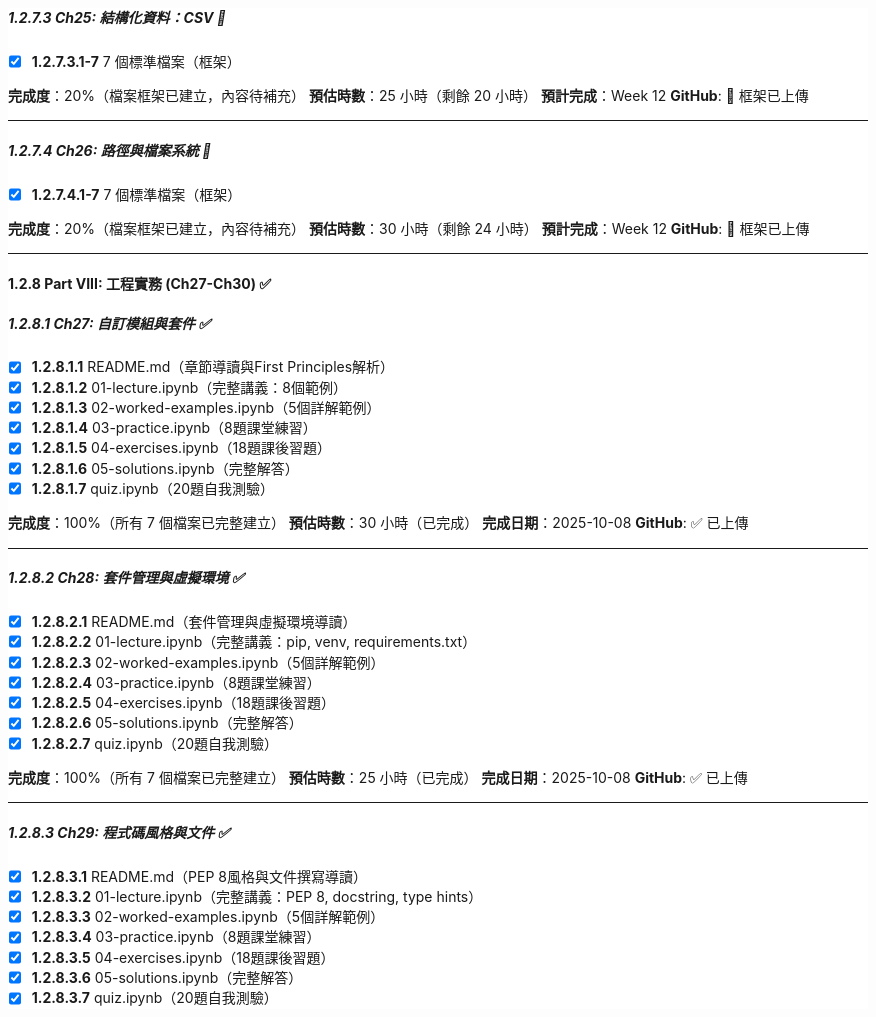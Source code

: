 ##### 1.2.7.3 Ch25: 結構化資料：CSV 🔄
- [x] **1.2.7.3.1-7** 7 個標準檔案（框架）

**完成度**：20%（檔案框架已建立，內容待補充）
**預估時數**：25 小時（剩餘 20 小時）
**預計完成**：Week 12
**GitHub**: 🔄 框架已上傳

---

##### 1.2.7.4 Ch26: 路徑與檔案系統 🔄
- [x] **1.2.7.4.1-7** 7 個標準檔案（框架）

**完成度**：20%（檔案框架已建立，內容待補充）
**預估時數**：30 小時（剩餘 24 小時）
**預計完成**：Week 12
**GitHub**: 🔄 框架已上傳

---

#### 1.2.8 Part VIII: 工程實務 (Ch27-Ch30) ✅

##### 1.2.8.1 Ch27: 自訂模組與套件 ✅
- [x] **1.2.8.1.1** README.md（章節導讀與First Principles解析）
- [x] **1.2.8.1.2** 01-lecture.ipynb（完整講義：8個範例）
- [x] **1.2.8.1.3** 02-worked-examples.ipynb（5個詳解範例）
- [x] **1.2.8.1.4** 03-practice.ipynb（8題課堂練習）
- [x] **1.2.8.1.5** 04-exercises.ipynb（18題課後習題）
- [x] **1.2.8.1.6** 05-solutions.ipynb（完整解答）
- [x] **1.2.8.1.7** quiz.ipynb（20題自我測驗）

**完成度**：100%（所有 7 個檔案已完整建立）
**預估時數**：30 小時（已完成）
**完成日期**：2025-10-08
**GitHub**: ✅ 已上傳

---

##### 1.2.8.2 Ch28: 套件管理與虛擬環境 ✅
- [x] **1.2.8.2.1** README.md（套件管理與虛擬環境導讀）
- [x] **1.2.8.2.2** 01-lecture.ipynb（完整講義：pip, venv, requirements.txt）
- [x] **1.2.8.2.3** 02-worked-examples.ipynb（5個詳解範例）
- [x] **1.2.8.2.4** 03-practice.ipynb（8題課堂練習）
- [x] **1.2.8.2.5** 04-exercises.ipynb（18題課後習題）
- [x] **1.2.8.2.6** 05-solutions.ipynb（完整解答）
- [x] **1.2.8.2.7** quiz.ipynb（20題自我測驗）

**完成度**：100%（所有 7 個檔案已完整建立）
**預估時數**：25 小時（已完成）
**完成日期**：2025-10-08
**GitHub**: ✅ 已上傳

---

##### 1.2.8.3 Ch29: 程式碼風格與文件 ✅
- [x] **1.2.8.3.1** README.md（PEP 8風格與文件撰寫導讀）
- [x] **1.2.8.3.2** 01-lecture.ipynb（完整講義：PEP 8, docstring, type hints）
- [x] **1.2.8.3.3** 02-worked-examples.ipynb（5個詳解範例）
- [x] **1.2.8.3.4** 03-practice.ipynb（8題課堂練習）
- [x] **1.2.8.3.5** 04-exercises.ipynb（18題課後習題）
- [x] **1.2.8.3.6** 05-solutions.ipynb（完整解答）
- [x] **1.2.8.3.7** quiz.ipynb（20題自我測驗）
